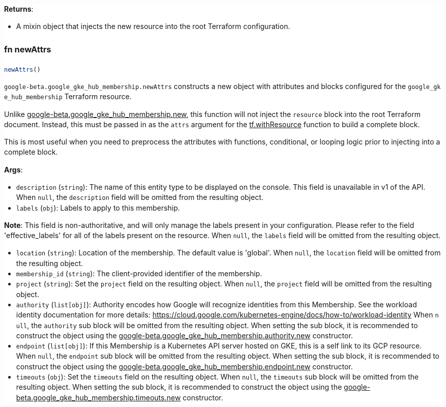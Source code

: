 **Returns**:
- A mixin object that injects the new resource into the root Terraform configuration.


### fn newAttrs

```ts
newAttrs()
```


`google-beta.google_gke_hub_membership.newAttrs` constructs a new object with attributes and blocks configured for the `google_gke_hub_membership`
Terraform resource.

Unlike [google-beta.google_gke_hub_membership.new](#fn-new), this function will not inject the `resource`
block into the root Terraform document. Instead, this must be passed in as the `attrs` argument for the
[tf.withResource](https://github.com/tf-libsonnet/core/tree/main/docs#fn-withresource) function to build a complete block.

This is most useful when you need to preprocess the attributes with functions, conditional, or looping logic prior to
injecting into a complete block.

**Args**:
  - `description` (`string`): The name of this entity type to be displayed on the console. This field is unavailable in v1 of the API. When `null`, the `description` field will be omitted from the resulting object.
  - `labels` (`obj`): Labels to apply to this membership.


**Note**: This field is non-authoritative, and will only manage the labels present in your configuration.
Please refer to the field &#39;effective_labels&#39; for all of the labels present on the resource. When `null`, the `labels` field will be omitted from the resulting object.
  - `location` (`string`): Location of the membership.
The default value is &#39;global&#39;. When `null`, the `location` field will be omitted from the resulting object.
  - `membership_id` (`string`): The client-provided identifier of the membership.
  - `project` (`string`): Set the `project` field on the resulting object. When `null`, the `project` field will be omitted from the resulting object.
  - `authority` (`list[obj]`): Authority encodes how Google will recognize identities from this Membership.
See the workload identity documentation for more details:
https://cloud.google.com/kubernetes-engine/docs/how-to/workload-identity When `null`, the `authority` sub block will be omitted from the resulting object. When setting the sub block, it is recommended to construct the object using the [google-beta.google_gke_hub_membership.authority.new](#fn-authoritynew) constructor.
  - `endpoint` (`list[obj]`): If this Membership is a Kubernetes API server hosted on GKE, this is a self link to its GCP resource. When `null`, the `endpoint` sub block will be omitted from the resulting object. When setting the sub block, it is recommended to construct the object using the [google-beta.google_gke_hub_membership.endpoint.new](#fn-endpointnew) constructor.
  - `timeouts` (`obj`): Set the `timeouts` field on the resulting object. When `null`, the `timeouts` sub block will be omitted from the resulting object. When setting the sub block, it is recommended to construct the object using the [google-beta.google_gke_hub_membership.timeouts.new](#fn-timeoutsnew) constructor.
